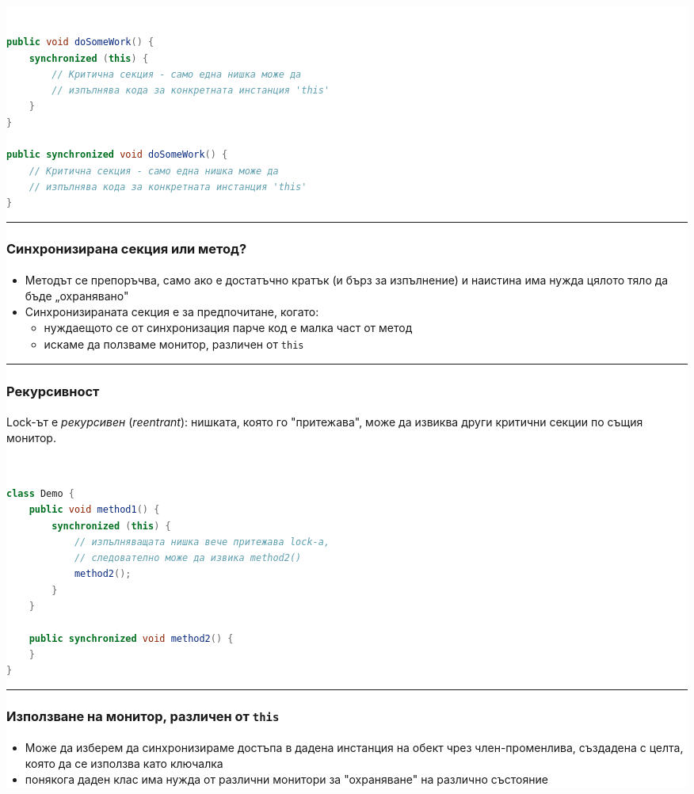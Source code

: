 <br>

```java
public void doSomeWork() {
    synchronized (this) {
        // Критична секция - само една нишка може да
        // изпълнява кода за конкретната инстанция 'this'
    }
}

public synchronized void doSomeWork() { 
    // Критична секция - само една нишка може да 
    // изпълнява кода за конкретната инстанция 'this' 
}
```

---

### Синхронизирана секция или метод?

- Методът ce препоръчва, само ако е достатъчно кратък (и бърз за изпълнение) и наистина има нужда цялото тяло да бъде „охранявано"
- Синхронизираната секция е за предпочитане, когато:
    - нуждаещото се от синхронизация парче код е малка част от метод
    - искаме да ползваме монитор, различен от `this`

---

### Рекурсивност

Lock-ът е *рекурсивен* (*reentrant*): нишката, която го "притежава", може да извиква други критични секции по същия монитор.

<br>

```java
class Demo {
    public void method1() {
        synchronized (this) {
            // изпълняващата нишка вече притежава lock-а,
            // следователно може да извика method2()
            method2();
        }
    }

    public synchronized void method2() {
    }
}
```

---

### Използване на монитор, различен от `this`

- Може да изберем да синхронизираме достъпа в дадена инстанция на обект чрез член-променлива, създадена с целта, която да се използва като ключалка
- понякога даден клас има нужда от различни монитори за "охраняване" на различно състояние
